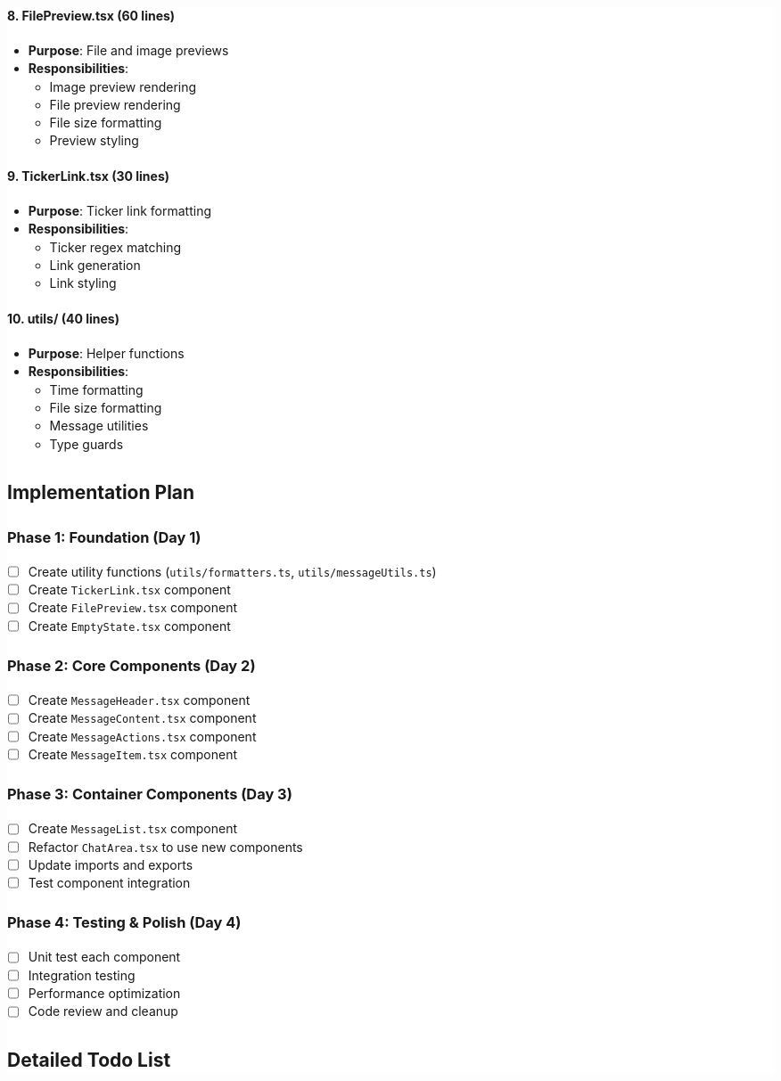 #### 8. FilePreview.tsx (60 lines)
- **Purpose**: File and image previews
- **Responsibilities**:
  - Image preview rendering
  - File preview rendering
  - File size formatting
  - Preview styling

#### 9. TickerLink.tsx (30 lines)
- **Purpose**: Ticker link formatting
- **Responsibilities**:
  - Ticker regex matching
  - Link generation
  - Link styling

#### 10. utils/ (40 lines)
- **Purpose**: Helper functions
- **Responsibilities**:
  - Time formatting
  - File size formatting
  - Message utilities
  - Type guards

## Implementation Plan

### Phase 1: Foundation (Day 1)
- [ ] Create utility functions (`utils/formatters.ts`, `utils/messageUtils.ts`)
- [ ] Create `TickerLink.tsx` component
- [ ] Create `FilePreview.tsx` component
- [ ] Create `EmptyState.tsx` component

### Phase 2: Core Components (Day 2)
- [ ] Create `MessageHeader.tsx` component
- [ ] Create `MessageContent.tsx` component
- [ ] Create `MessageActions.tsx` component
- [ ] Create `MessageItem.tsx` component

### Phase 3: Container Components (Day 3)
- [ ] Create `MessageList.tsx` component
- [ ] Refactor `ChatArea.tsx` to use new components
- [ ] Update imports and exports
- [ ] Test component integration

### Phase 4: Testing & Polish (Day 4)
- [ ] Unit test each component
- [ ] Integration testing
- [ ] Performance optimization
- [ ] Code review and cleanup

## Detailed Todo List

